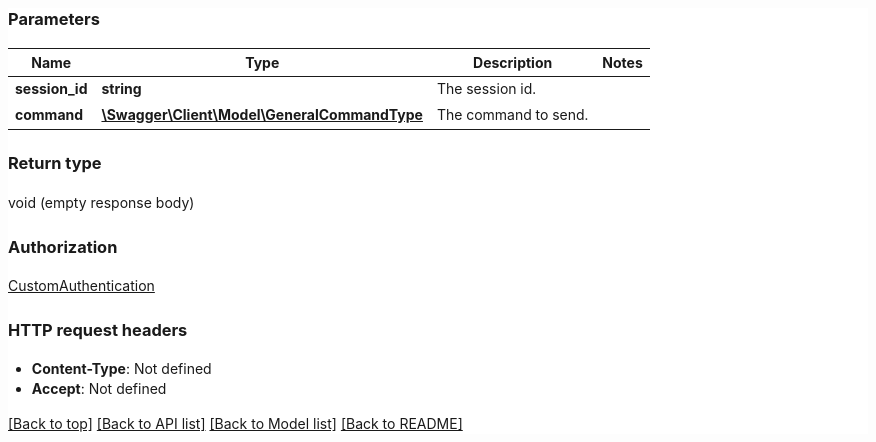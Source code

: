 ### Parameters

Name | Type | Description  | Notes
------------- | ------------- | ------------- | -------------
 **session_id** | **string**| The session id. |
 **command** | [**\Swagger\Client\Model\GeneralCommandType**](../Model/.md)| The command to send. |

### Return type

void (empty response body)

### Authorization

[CustomAuthentication](../../README.md#CustomAuthentication)

### HTTP request headers

 - **Content-Type**: Not defined
 - **Accept**: Not defined

[[Back to top]](#) [[Back to API list]](../../README.md#documentation-for-api-endpoints) [[Back to Model list]](../../README.md#documentation-for-models) [[Back to README]](../../README.md)

